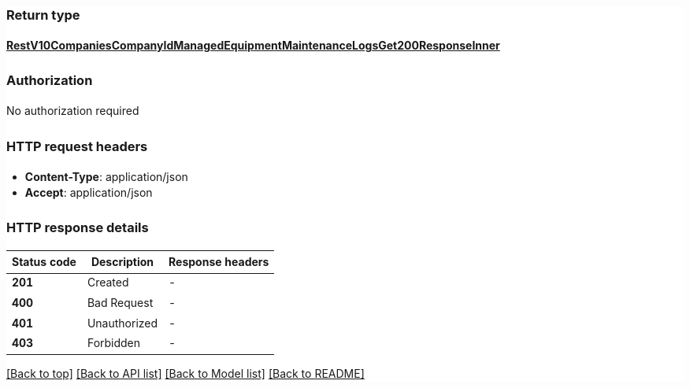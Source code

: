 ### Return type

[**RestV10CompaniesCompanyIdManagedEquipmentMaintenanceLogsGet200ResponseInner**](RestV10CompaniesCompanyIdManagedEquipmentMaintenanceLogsGet200ResponseInner.md)

### Authorization

No authorization required

### HTTP request headers

 - **Content-Type**: application/json
 - **Accept**: application/json

### HTTP response details

| Status code | Description | Response headers |
|-------------|-------------|------------------|
**201** | Created |  -  |
**400** | Bad Request |  -  |
**401** | Unauthorized |  -  |
**403** | Forbidden |  -  |

[[Back to top]](#) [[Back to API list]](../README.md#documentation-for-api-endpoints) [[Back to Model list]](../README.md#documentation-for-models) [[Back to README]](../README.md)

